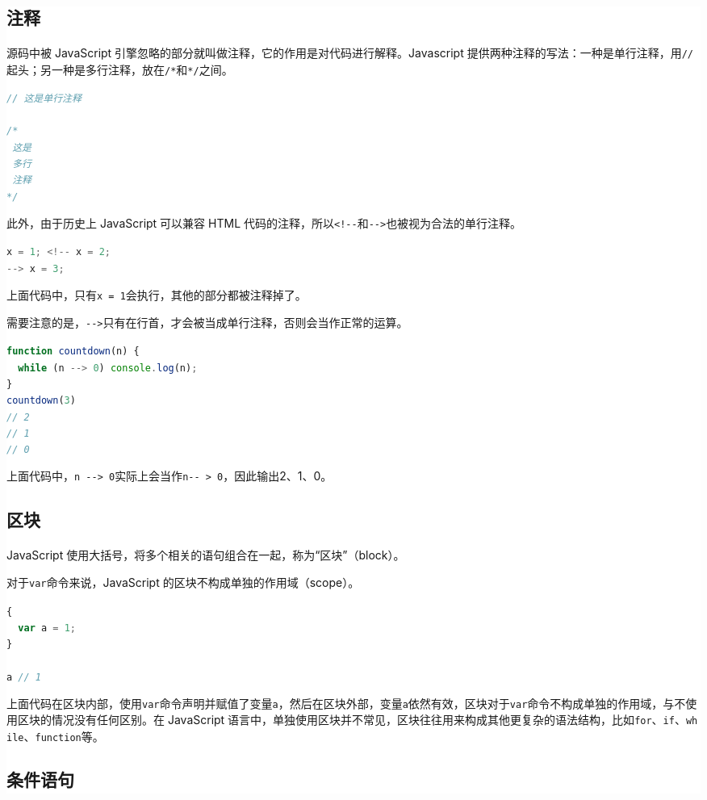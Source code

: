 ## 注释

源码中被 JavaScript 引擎忽略的部分就叫做注释，它的作用是对代码进行解释。Javascript 提供两种注释的写法：一种是单行注释，用`//`起头；另一种是多行注释，放在`/*`和`*/`之间。

```javascript
// 这是单行注释

/*
 这是
 多行
 注释
*/
```

此外，由于历史上 JavaScript 可以兼容 HTML 代码的注释，所以`<!--`和`-->`也被视为合法的单行注释。

```javascript
x = 1; <!-- x = 2;
--> x = 3;
```

上面代码中，只有`x = 1`会执行，其他的部分都被注释掉了。

需要注意的是，`-->`只有在行首，才会被当成单行注释，否则会当作正常的运算。

```javascript
function countdown(n) {
  while (n --> 0) console.log(n);
}
countdown(3)
// 2
// 1
// 0
```

上面代码中，`n --> 0`实际上会当作`n-- > 0`，因此输出2、1、0。

## 区块

JavaScript 使用大括号，将多个相关的语句组合在一起，称为“区块”（block）。

对于`var`命令来说，JavaScript 的区块不构成单独的作用域（scope）。

```javascript
{
  var a = 1;
}

a // 1
```

上面代码在区块内部，使用`var`命令声明并赋值了变量`a`，然后在区块外部，变量`a`依然有效，区块对于`var`命令不构成单独的作用域，与不使用区块的情况没有任何区别。在 JavaScript 语言中，单独使用区块并不常见，区块往往用来构成其他更复杂的语法结构，比如`for`、`if`、`while`、`function`等。

## 条件语句
